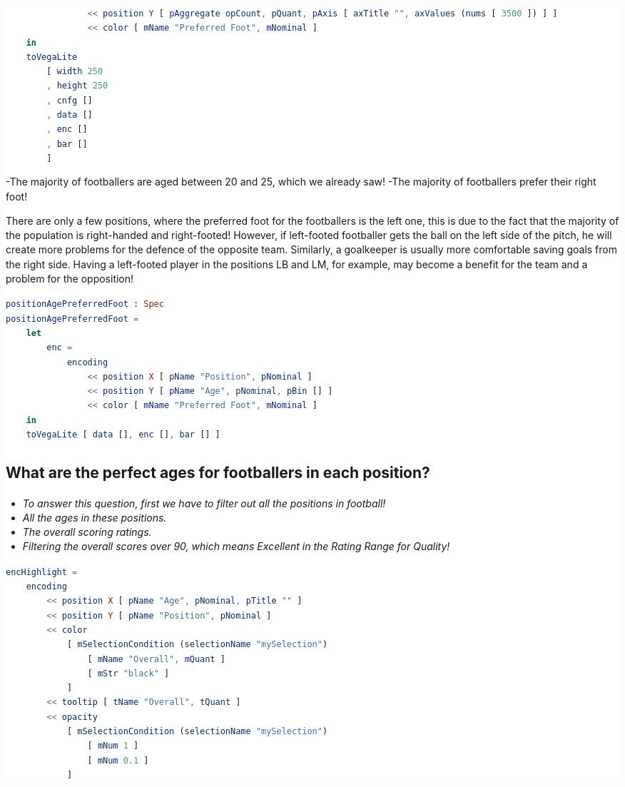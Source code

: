 ```elm {l=hidden v}
                << position Y [ pAggregate opCount, pQuant, pAxis [ axTitle "", axValues (nums [ 3500 ]) ] ]
                << color [ mName "Preferred Foot", mNominal ]
    in
    toVegaLite
        [ width 250
        , height 250
        , cnfg []
        , data []
        , enc []
        , bar []
        ]
```

-The majority of footballers are aged between 20 and 25, which we already saw!
-The majority of footballers prefer their right foot!

There are only a few positions, where the preferred foot for the footballers is the left one, this is due to the fact that the majority of the population is right-handed and right-footed!
However, if left-footed footballer gets the ball on the left side of the pitch, he will create more problems for the defence of the opposite team. Similarly, a goalkeeper is usually more comfortable saving goals from the right side. Having a left-footed player in the positions LB and LM, for example, may become a benefit for the team and a problem for the opposition!

```elm {l=hidden v}
positionAgePreferredFoot : Spec
positionAgePreferredFoot =
    let
        enc =
            encoding
                << position X [ pName "Position", pNominal ]
                << position Y [ pName "Age", pNominal, pBin [] ]
                << color [ mName "Preferred Foot", mNominal ]
    in
    toVegaLite [ data [], enc [], bar [] ]
```

## What are the perfect ages for footballers in each position?

- _To answer this question, first we have to filter out all the positions in football!_
- _All the ages in these positions._
- _The overall scoring ratings._
- _Filtering the overall scores over 90, which means Excellent in the Rating Range for Quality!_

```elm {l=hidden highlight=[21-24,26-29]}
encHighlight =
    encoding
        << position X [ pName "Age", pNominal, pTitle "" ]
        << position Y [ pName "Position", pNominal ]
        << color
            [ mSelectionCondition (selectionName "mySelection")
                [ mName "Overall", mQuant ]
                [ mStr "black" ]
            ]
        << tooltip [ tName "Overall", tQuant ]
        << opacity
            [ mSelectionCondition (selectionName "mySelection")
                [ mNum 1 ]
                [ mNum 0.1 ]
            ]
```
